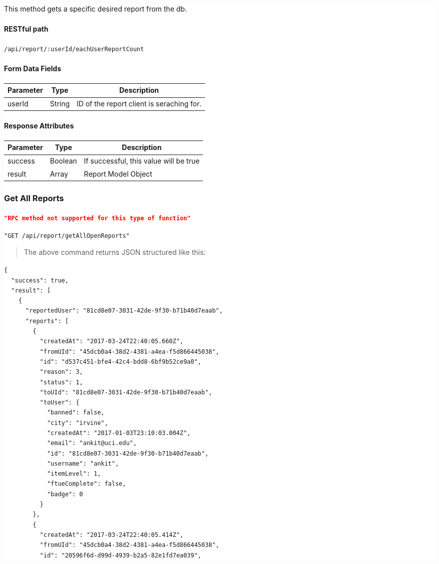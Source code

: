 This method gets a specific desired report from the db.

#### RESTful path
`/api/report/:userId/eachUserReportCount`

#### Form Data Fields

| Parameter | Type | Description |
| ---- | ---- | ---- |
| userId | String | ID of the report client is seraching for. |

#### Response Attributes

| Parameter | Type | Description |
| ---- | ---- | ---- |
| success | Boolean | If successful, this value will be true |
| result | Array | Report Model Object |

[//]: # (==================================================================================================)
[//]: # (==================================================================================================)

### Get All Reports

```json
"RPC method not supported for this type of function"
```

```json
```

```json-doc
"GET /api/report/getAllOpenReports"
```

> The above command returns JSON structured like this:

```json
```

```json-doc
{
  "success": true,
  "result": [
    {
      "reportedUser": "81cd8e07-3031-42de-9f30-b71b40d7eaab",
      "reports": [
        {
          "createdAt": "2017-03-24T22:40:05.660Z",
          "fromUId": "45dcb0a4-38d2-4381-a4ea-f5d866445038",
          "id": "d537c451-bfe4-42c4-bdd8-6bf9b52ce9a0",
          "reason": 3,
          "status": 1,
          "toUId": "81cd8e07-3031-42de-9f30-b71b40d7eaab",
          "toUser": {
            "banned": false,
            "city": "irvine",
            "createdAt": "2017-01-03T23:10:03.004Z",
            "email": "ankit@uci.edu",
            "id": "81cd8e07-3031-42de-9f30-b71b40d7eaab",
            "username": "ankit",
            "itemLevel": 1,
            "ftueComplete": false,
            "badge": 0
          }
        },
        {
          "createdAt": "2017-03-24T22:40:05.414Z",
          "fromUId": "45dcb0a4-38d2-4381-a4ea-f5d866445038",
          "id": "20596f6d-d99d-4939-b2a5-82e1fd7ea039",
```